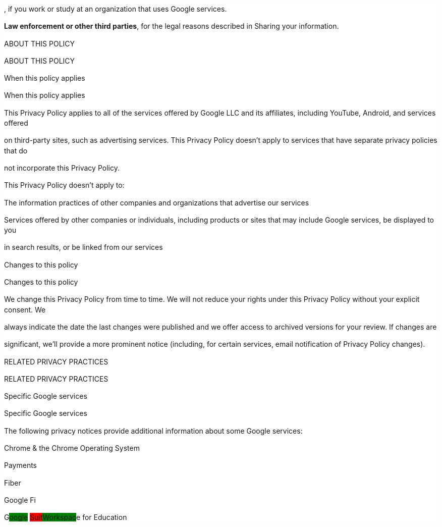 , if you work or study at an organization that uses Google services.

**Law enforcement or other third parties**, for the legal reasons described in Sharing your information.

ABOUT THIS POLICY

ABOUT THIS POLICY

When this policy applies

When this policy applies

This Privacy Policy applies to all of the services offered by Google LLC and its affiliates, including YouTube, Android, and services offered

on third-party sites, such as advertising services. This Privacy Policy doesn’t apply to services that have separate privacy policies that do

not incorporate this Privacy Policy.

This Privacy Policy doesn’t apply to:

The information practices of other companies and organizations that advertise our services

Services offered by other companies or individuals, including products or sites that may include Google services, be displayed to you

in search results, or be linked from our services

Changes to this policy

Changes to this policy

We change this Privacy Policy from time to time. We will not reduce your rights under this Privacy Policy without your explicit consent. We

always indicate the date the last changes were published and we offer access to archived versions for your review. If changes are

significant, we’ll provide a more prominent notice (including, for certain services, email notification of Privacy Policy changes).

RELATED PRIVACY PRACTICES

RELATED PRIVACY PRACTICES

Specific Google services

Specific Google services

The following privacy notices provide additional information about some Google services:

Chrome & the Chrome Operating System

Payments

Fiber

Google Fi

G<span style="background-color: green;">oogle</span> <span style="background-color: red;">Suit</span><span style="background-color: green;">Workspac</span>e for Education

